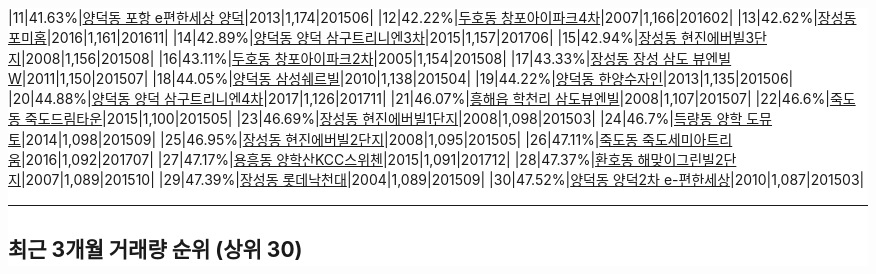 |11|41.63%|[양덕동 포항 e편한세상 양덕](https://search.naver.com/search.naver?query=%EA%B2%BD%EC%83%81%EB%B6%81%EB%8F%84+%ED%8F%AC%ED%95%AD%EC%8B%9C+%EB%B6%81%EA%B5%AC+%EC%96%91%EB%8D%95%EB%8F%99+%ED%8F%AC%ED%95%AD+e%ED%8E%B8%ED%95%9C%EC%84%B8%EC%83%81+%EC%96%91%EB%8D%95)|2013|1,174|201506|
|12|42.22%|[두호동 창포아이파크4차](https://search.naver.com/search.naver?query=%EA%B2%BD%EC%83%81%EB%B6%81%EB%8F%84+%ED%8F%AC%ED%95%AD%EC%8B%9C+%EB%B6%81%EA%B5%AC+%EB%91%90%ED%98%B8%EB%8F%99+%EC%B0%BD%ED%8F%AC%EC%95%84%EC%9D%B4%ED%8C%8C%ED%81%AC4%EC%B0%A8)|2007|1,166|201602|
|13|42.62%|[장성동 포미홈](https://search.naver.com/search.naver?query=%EA%B2%BD%EC%83%81%EB%B6%81%EB%8F%84+%ED%8F%AC%ED%95%AD%EC%8B%9C+%EB%B6%81%EA%B5%AC+%EC%9E%A5%EC%84%B1%EB%8F%99+%ED%8F%AC%EB%AF%B8%ED%99%88)|2016|1,161|201611|
|14|42.89%|[양덕동 양덕 삼구트리니엔3차](https://search.naver.com/search.naver?query=%EA%B2%BD%EC%83%81%EB%B6%81%EB%8F%84+%ED%8F%AC%ED%95%AD%EC%8B%9C+%EB%B6%81%EA%B5%AC+%EC%96%91%EB%8D%95%EB%8F%99+%EC%96%91%EB%8D%95+%EC%82%BC%EA%B5%AC%ED%8A%B8%EB%A6%AC%EB%8B%88%EC%97%943%EC%B0%A8)|2015|1,157|201706|
|15|42.94%|[장성동 현진에버빌3단지](https://search.naver.com/search.naver?query=%EA%B2%BD%EC%83%81%EB%B6%81%EB%8F%84+%ED%8F%AC%ED%95%AD%EC%8B%9C+%EB%B6%81%EA%B5%AC+%EC%9E%A5%EC%84%B1%EB%8F%99+%ED%98%84%EC%A7%84%EC%97%90%EB%B2%84%EB%B9%8C3%EB%8B%A8%EC%A7%80)|2008|1,156|201508|
|16|43.11%|[두호동 창포아이파크2차](https://search.naver.com/search.naver?query=%EA%B2%BD%EC%83%81%EB%B6%81%EB%8F%84+%ED%8F%AC%ED%95%AD%EC%8B%9C+%EB%B6%81%EA%B5%AC+%EB%91%90%ED%98%B8%EB%8F%99+%EC%B0%BD%ED%8F%AC%EC%95%84%EC%9D%B4%ED%8C%8C%ED%81%AC2%EC%B0%A8)|2005|1,154|201508|
|17|43.33%|[장성동 장성 삼도 뷰엔빌W](https://search.naver.com/search.naver?query=%EA%B2%BD%EC%83%81%EB%B6%81%EB%8F%84+%ED%8F%AC%ED%95%AD%EC%8B%9C+%EB%B6%81%EA%B5%AC+%EC%9E%A5%EC%84%B1%EB%8F%99+%EC%9E%A5%EC%84%B1+%EC%82%BC%EB%8F%84+%EB%B7%B0%EC%97%94%EB%B9%8CW)|2011|1,150|201507|
|18|44.05%|[양덕동 삼성쉐르빌](https://search.naver.com/search.naver?query=%EA%B2%BD%EC%83%81%EB%B6%81%EB%8F%84+%ED%8F%AC%ED%95%AD%EC%8B%9C+%EB%B6%81%EA%B5%AC+%EC%96%91%EB%8D%95%EB%8F%99+%EC%82%BC%EC%84%B1%EC%89%90%EB%A5%B4%EB%B9%8C)|2010|1,138|201504|
|19|44.22%|[양덕동 한양수자인](https://search.naver.com/search.naver?query=%EA%B2%BD%EC%83%81%EB%B6%81%EB%8F%84+%ED%8F%AC%ED%95%AD%EC%8B%9C+%EB%B6%81%EA%B5%AC+%EC%96%91%EB%8D%95%EB%8F%99+%ED%95%9C%EC%96%91%EC%88%98%EC%9E%90%EC%9D%B8)|2013|1,135|201506|
|20|44.88%|[양덕동 양덕 삼구트리니엔4차](https://search.naver.com/search.naver?query=%EA%B2%BD%EC%83%81%EB%B6%81%EB%8F%84+%ED%8F%AC%ED%95%AD%EC%8B%9C+%EB%B6%81%EA%B5%AC+%EC%96%91%EB%8D%95%EB%8F%99+%EC%96%91%EB%8D%95+%EC%82%BC%EA%B5%AC%ED%8A%B8%EB%A6%AC%EB%8B%88%EC%97%944%EC%B0%A8)|2017|1,126|201711|
|21|46.07%|[흥해읍 학천리 삼도뷰엔빌](https://search.naver.com/search.naver?query=%EA%B2%BD%EC%83%81%EB%B6%81%EB%8F%84+%ED%8F%AC%ED%95%AD%EC%8B%9C+%EB%B6%81%EA%B5%AC+%ED%9D%A5%ED%95%B4%EC%9D%8D+%ED%95%99%EC%B2%9C%EB%A6%AC+%EC%82%BC%EB%8F%84%EB%B7%B0%EC%97%94%EB%B9%8C)|2008|1,107|201507|
|22|46.6%|[죽도동 죽도드림타운](https://search.naver.com/search.naver?query=%EA%B2%BD%EC%83%81%EB%B6%81%EB%8F%84+%ED%8F%AC%ED%95%AD%EC%8B%9C+%EB%B6%81%EA%B5%AC+%EC%A3%BD%EB%8F%84%EB%8F%99+%EC%A3%BD%EB%8F%84%EB%93%9C%EB%A6%BC%ED%83%80%EC%9A%B4)|2015|1,100|201505|
|23|46.69%|[장성동 현진에버빌1단지](https://search.naver.com/search.naver?query=%EA%B2%BD%EC%83%81%EB%B6%81%EB%8F%84+%ED%8F%AC%ED%95%AD%EC%8B%9C+%EB%B6%81%EA%B5%AC+%EC%9E%A5%EC%84%B1%EB%8F%99+%ED%98%84%EC%A7%84%EC%97%90%EB%B2%84%EB%B9%8C1%EB%8B%A8%EC%A7%80)|2008|1,098|201503|
|24|46.7%|[득량동 양학 도뮤토](https://search.naver.com/search.naver?query=%EA%B2%BD%EC%83%81%EB%B6%81%EB%8F%84+%ED%8F%AC%ED%95%AD%EC%8B%9C+%EB%B6%81%EA%B5%AC+%EB%93%9D%EB%9F%89%EB%8F%99+%EC%96%91%ED%95%99+%EB%8F%84%EB%AE%A4%ED%86%A0)|2014|1,098|201509|
|25|46.95%|[장성동 현진에버빌2단지](https://search.naver.com/search.naver?query=%EA%B2%BD%EC%83%81%EB%B6%81%EB%8F%84+%ED%8F%AC%ED%95%AD%EC%8B%9C+%EB%B6%81%EA%B5%AC+%EC%9E%A5%EC%84%B1%EB%8F%99+%ED%98%84%EC%A7%84%EC%97%90%EB%B2%84%EB%B9%8C2%EB%8B%A8%EC%A7%80)|2008|1,095|201505|
|26|47.11%|[죽도동 죽도세미아트리움](https://search.naver.com/search.naver?query=%EA%B2%BD%EC%83%81%EB%B6%81%EB%8F%84+%ED%8F%AC%ED%95%AD%EC%8B%9C+%EB%B6%81%EA%B5%AC+%EC%A3%BD%EB%8F%84%EB%8F%99+%EC%A3%BD%EB%8F%84%EC%84%B8%EB%AF%B8%EC%95%84%ED%8A%B8%EB%A6%AC%EC%9B%80)|2016|1,092|201707|
|27|47.17%|[용흥동 양학산KCC스위첸](https://search.naver.com/search.naver?query=%EA%B2%BD%EC%83%81%EB%B6%81%EB%8F%84+%ED%8F%AC%ED%95%AD%EC%8B%9C+%EB%B6%81%EA%B5%AC+%EC%9A%A9%ED%9D%A5%EB%8F%99+%EC%96%91%ED%95%99%EC%82%B0KCC%EC%8A%A4%EC%9C%84%EC%B2%B8)|2015|1,091|201712|
|28|47.37%|[환호동 해맞이그린빌2단지](https://search.naver.com/search.naver?query=%EA%B2%BD%EC%83%81%EB%B6%81%EB%8F%84+%ED%8F%AC%ED%95%AD%EC%8B%9C+%EB%B6%81%EA%B5%AC+%ED%99%98%ED%98%B8%EB%8F%99+%ED%95%B4%EB%A7%9E%EC%9D%B4%EA%B7%B8%EB%A6%B0%EB%B9%8C2%EB%8B%A8%EC%A7%80)|2007|1,089|201510|
|29|47.39%|[장성동 롯데낙천대](https://search.naver.com/search.naver?query=%EA%B2%BD%EC%83%81%EB%B6%81%EB%8F%84+%ED%8F%AC%ED%95%AD%EC%8B%9C+%EB%B6%81%EA%B5%AC+%EC%9E%A5%EC%84%B1%EB%8F%99+%EB%A1%AF%EB%8D%B0%EB%82%99%EC%B2%9C%EB%8C%80)|2004|1,089|201509|
|30|47.52%|[양덕동 양덕2차 e-편한세상](https://search.naver.com/search.naver?query=%EA%B2%BD%EC%83%81%EB%B6%81%EB%8F%84+%ED%8F%AC%ED%95%AD%EC%8B%9C+%EB%B6%81%EA%B5%AC+%EC%96%91%EB%8D%95%EB%8F%99+%EC%96%91%EB%8D%952%EC%B0%A8+e-%ED%8E%B8%ED%95%9C%EC%84%B8%EC%83%81)|2010|1,087|201503|


---

## 최근 3개월 거래량 순위 (상위 30)


<div style="width:100%;">
    <canvas id="deal_count_ranking" height="390"></canvas>
</div>


<script>
new Chart(document.getElementById("deal_count_ranking"), {
    type: 'horizontalBar',
    data: {
        labels: ['득량동 득량주공', '용흥동 우방1', '창포동 주공2', '우현동 대동우방타운', '환호동 해맞이그린빌1단지', '학잠동 대림힐타운', '흥해읍 마산리 세종황제맨션', '양덕동 포항양덕풍림아이원', '장성동 롯데낙천대', '득량동 경성홈타운', '용흥동 용흥쌍용', '흥해읍 학천리 학천삼도미래타운1차', '장성동 두산 위브 더 제니스', '학잠동 학잠보성', '창포동 두호주공2', '두호동 우방신천지', '두호동 제일우성2', '두호동 청우대림2', '양덕동 삼성쉐르빌', '환호동 해맞이그린빌2단지', '우현동 우현삼도뷰엔빌W', '양덕동 포항 e편한세상 양덕', '득량동 양학 도뮤토', '흥해읍 학천리 달전2차 삼도뷰엔빌 스마트', '창포동 창포 메트로시티 2단지', '항구동 우방비치타운', '득량동 이동삼성', '학잠동 주공근로복지', '용흥동 삼성푸른', '용흥동 현대타워2'],